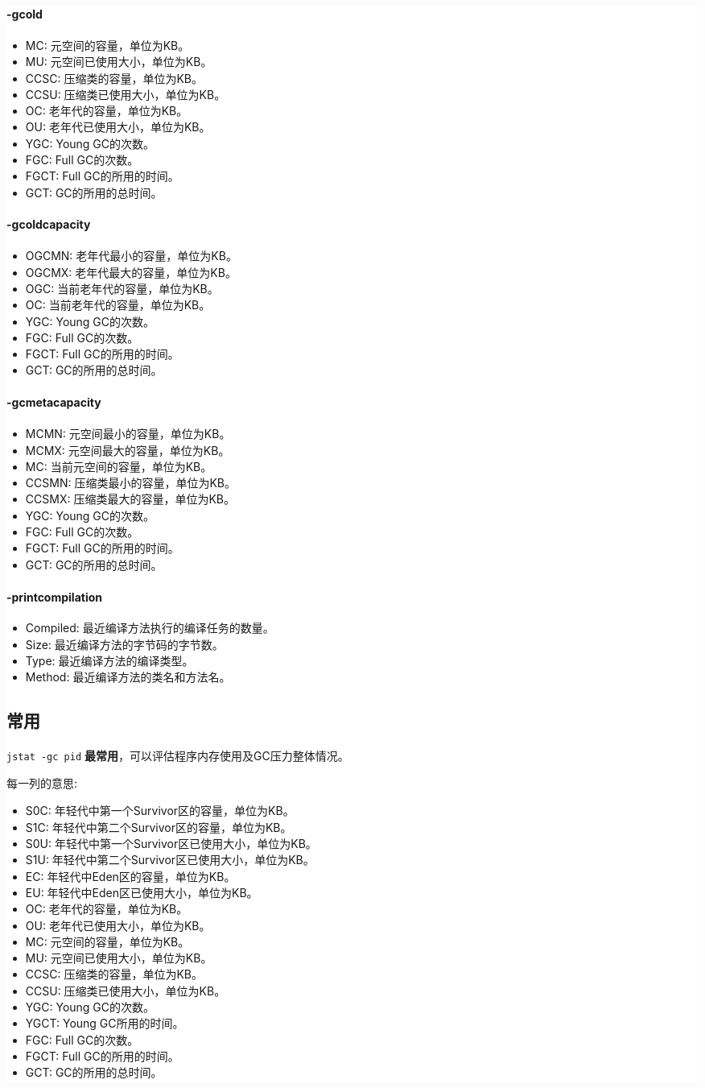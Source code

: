 #### -gcold
- MC: 元空间的容量，单位为KB。
- MU: 元空间已使用大小，单位为KB。
- CCSC: 压缩类的容量，单位为KB。
- CCSU: 压缩类已使用大小，单位为KB。
- OC: 老年代的容量，单位为KB。
- OU: 老年代已使用大小，单位为KB。
- YGC: Young GC的次数。
- FGC: Full GC的次数。
- FGCT: Full GC的所用的时间。
- GCT: GC的所用的总时间。

#### -gcoldcapacity
- OGCMN: 老年代最小的容量，单位为KB。
- OGCMX: 老年代最大的容量，单位为KB。
- OGC: 当前老年代的容量，单位为KB。
- OC: 当前老年代的容量，单位为KB。
- YGC: Young GC的次数。
- FGC: Full GC的次数。
- FGCT: Full GC的所用的时间。
- GCT: GC的所用的总时间。

#### -gcmetacapacity
- MCMN: 元空间最小的容量，单位为KB。
- MCMX: 元空间最大的容量，单位为KB。
- MC: 当前元空间的容量，单位为KB。
- CCSMN: 压缩类最小的容量，单位为KB。
- CCSMX: 压缩类最大的容量，单位为KB。
- YGC: Young GC的次数。
- FGC: Full GC的次数。
- FGCT: Full GC的所用的时间。
- GCT: GC的所用的总时间。

#### -printcompilation
- Compiled: 最近编译方法执行的编译任务的数量。
- Size: 最近编译方法的字节码的字节数。
- Type: 最近编译方法的编译类型。
- Method: 最近编译方法的类名和方法名。

## 常用

`jstat -gc pid` **最常用**，可以评估程序内存使用及GC压力整体情况。

每一列的意思:
- S0C: 年轻代中第一个Survivor区的容量，单位为KB。
- S1C: 年轻代中第二个Survivor区的容量，单位为KB。
- S0U: 年轻代中第一个Survivor区已使用大小，单位为KB。
- S1U: 年轻代中第二个Survivor区已使用大小，单位为KB。
- EC: 年轻代中Eden区的容量，单位为KB。
- EU: 年轻代中Eden区已使用大小，单位为KB。
- OC: 老年代的容量，单位为KB。
- OU: 老年代已使用大小，单位为KB。
- MC: 元空间的容量，单位为KB。
- MU: 元空间已使用大小，单位为KB。
- CCSC: 压缩类的容量，单位为KB。
- CCSU: 压缩类已使用大小，单位为KB。
- YGC: Young GC的次数。
- YGCT: Young GC所用的时间。
- FGC: Full GC的次数。
- FGCT: Full GC的所用的时间。
- GCT: GC的所用的总时间。
